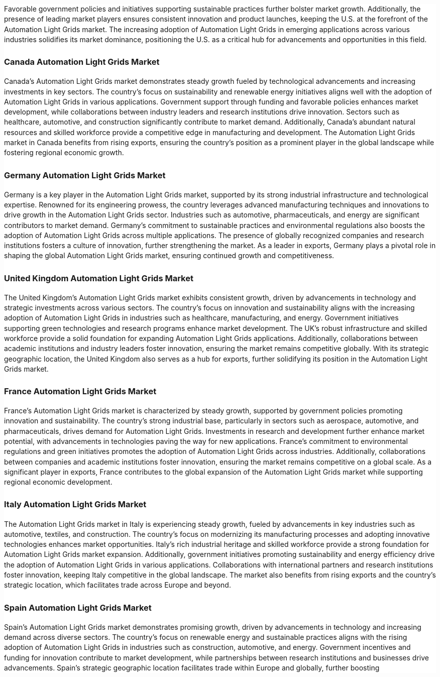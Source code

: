 Favorable government policies and initiatives supporting sustainable practices further bolster market growth. Additionally, the presence of leading market players ensures consistent innovation and product launches, keeping the U.S. at the forefront of the Automation Light Grids market. The increasing adoption of Automation Light Grids in emerging applications across various industries solidifies its market dominance, positioning the U.S. as a critical hub for advancements and opportunities in this field.</p><h3>Canada Automation Light Grids Market</h3><p>Canada&rsquo;s Automation Light Grids market demonstrates steady growth fueled by technological advancements and increasing investments in key sectors. The country&rsquo;s focus on sustainability and renewable energy initiatives aligns well with the adoption of Automation Light Grids in various applications. Government support through funding and favorable policies enhances market development, while collaborations between industry leaders and research institutions drive innovation. Sectors such as healthcare, automotive, and construction significantly contribute to market demand. Additionally, Canada&rsquo;s abundant natural resources and skilled workforce provide a competitive edge in manufacturing and development. The Automation Light Grids market in Canada benefits from rising exports, ensuring the country&rsquo;s position as a prominent player in the global landscape while fostering regional economic growth.</p><h3>Germany Automation Light Grids Market</h3><p>Germany is a key player in the Automation Light Grids market, supported by its strong industrial infrastructure and technological expertise. Renowned for its engineering prowess, the country leverages advanced manufacturing techniques and innovations to drive growth in the Automation Light Grids sector. Industries such as automotive, pharmaceuticals, and energy are significant contributors to market demand. Germany&rsquo;s commitment to sustainable practices and environmental regulations also boosts the adoption of Automation Light Grids across multiple applications. The presence of globally recognized companies and research institutions fosters a culture of innovation, further strengthening the market. As a leader in exports, Germany plays a pivotal role in shaping the global Automation Light Grids market, ensuring continued growth and competitiveness.</p><h3>United Kingdom Automation Light Grids Market</h3><p>The United Kingdom&rsquo;s Automation Light Grids market exhibits consistent growth, driven by advancements in technology and strategic investments across various sectors. The country&rsquo;s focus on innovation and sustainability aligns with the increasing adoption of Automation Light Grids in industries such as healthcare, manufacturing, and energy. Government initiatives supporting green technologies and research programs enhance market development. The UK&rsquo;s robust infrastructure and skilled workforce provide a solid foundation for expanding Automation Light Grids applications. Additionally, collaborations between academic institutions and industry leaders foster innovation, ensuring the market remains competitive globally. With its strategic geographic location, the United Kingdom also serves as a hub for exports, further solidifying its position in the Automation Light Grids market.</p><h3>France Automation Light Grids Market</h3><p>France&rsquo;s Automation Light Grids market is characterized by steady growth, supported by government policies promoting innovation and sustainability. The country&rsquo;s strong industrial base, particularly in sectors such as aerospace, automotive, and pharmaceuticals, drives demand for Automation Light Grids. Investments in research and development further enhance market potential, with advancements in technologies paving the way for new applications. France&rsquo;s commitment to environmental regulations and green initiatives promotes the adoption of Automation Light Grids across industries. Additionally, collaborations between companies and academic institutions foster innovation, ensuring the market remains competitive on a global scale. As a significant player in exports, France contributes to the global expansion of the Automation Light Grids market while supporting regional economic development.</p><h3>Italy Automation Light Grids Market</h3><p>The Automation Light Grids market in Italy is experiencing steady growth, fueled by advancements in key industries such as automotive, textiles, and construction. The country&rsquo;s focus on modernizing its manufacturing processes and adopting innovative technologies enhances market opportunities. Italy&rsquo;s rich industrial heritage and skilled workforce provide a strong foundation for Automation Light Grids market expansion. Additionally, government initiatives promoting sustainability and energy efficiency drive the adoption of Automation Light Grids in various applications. Collaborations with international partners and research institutions foster innovation, keeping Italy competitive in the global landscape. The market also benefits from rising exports and the country&rsquo;s strategic location, which facilitates trade across Europe and beyond.</p><h3>Spain Automation Light Grids Market</h3><p>Spain&rsquo;s Automation Light Grids market demonstrates promising growth, driven by advancements in technology and increasing demand across diverse sectors. The country&rsquo;s focus on renewable energy and sustainable practices aligns with the rising adoption of Automation Light Grids in industries such as construction, automotive, and energy. Government incentives and funding for innovation contribute to market development, while partnerships between research institutions and businesses drive advancements. Spain&rsquo;s strategic geographic location facilitates trade within Europe and globally, further boosting